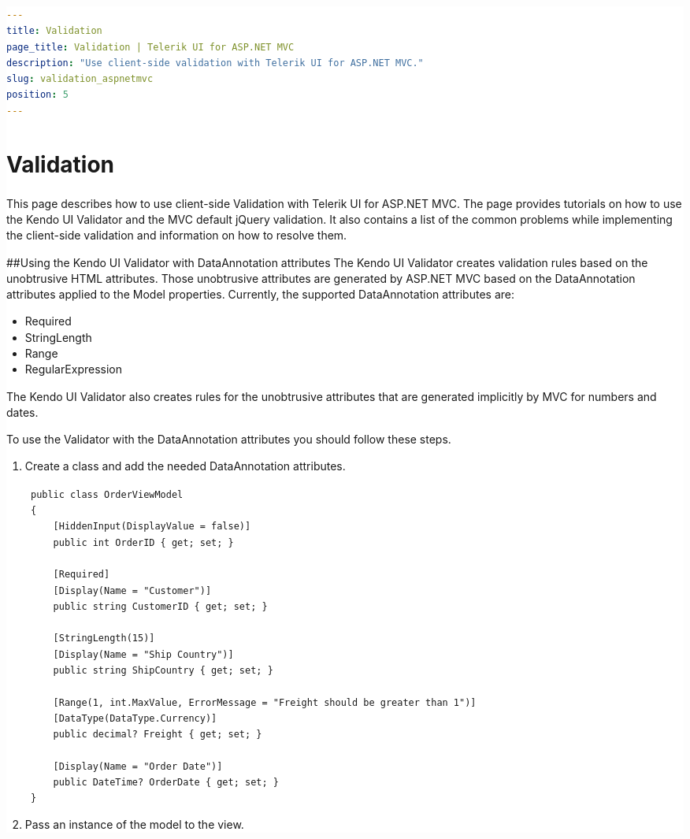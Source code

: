 ```yaml
---
title: Validation
page_title: Validation | Telerik UI for ASP.NET MVC
description: "Use client-side validation with Telerik UI for ASP.NET MVC."
slug: validation_aspnetmvc
position: 5
---
```


# Validation
This page describes how to use client-side Validation with Telerik UI for ASP.NET MVC. The page provides tutorials on how to use the Kendo UI Validator and the MVC default jQuery validation. It also contains a list of the common problems while implementing the client-side validation and information on how to resolve them.

##Using the Kendo UI Validator with DataAnnotation attributes
The Kendo UI Validator creates validation rules based on the unobtrusive HTML attributes. Those unobtrusive attributes are generated by ASP.NET MVC based on the DataAnnotation attributes applied to the Model properties. Currently, the supported DataAnnotation attributes are:

- Required
- StringLength
- Range
- RegularExpression

The Kendo UI Validator also creates rules for the unobtrusive attributes that are generated implicitly by MVC for numbers and dates.

To use the Validator with the DataAnnotation attributes you should follow these steps.

1. Create a class and add the needed DataAnnotation attributes.

        public class OrderViewModel
        {
            [HiddenInput(DisplayValue = false)]
            public int OrderID { get; set; }

            [Required]
            [Display(Name = "Customer")]
            public string CustomerID { get; set; }

            [StringLength(15)]
            [Display(Name = "Ship Country")]
            public string ShipCountry { get; set; }

            [Range(1, int.MaxValue, ErrorMessage = "Freight should be greater than 1")]
            [DataType(DataType.Currency)]
            public decimal? Freight { get; set; }

            [Display(Name = "Order Date")]
            public DateTime? OrderDate { get; set; }
        }

2. Pass an instance of the model to the view.
